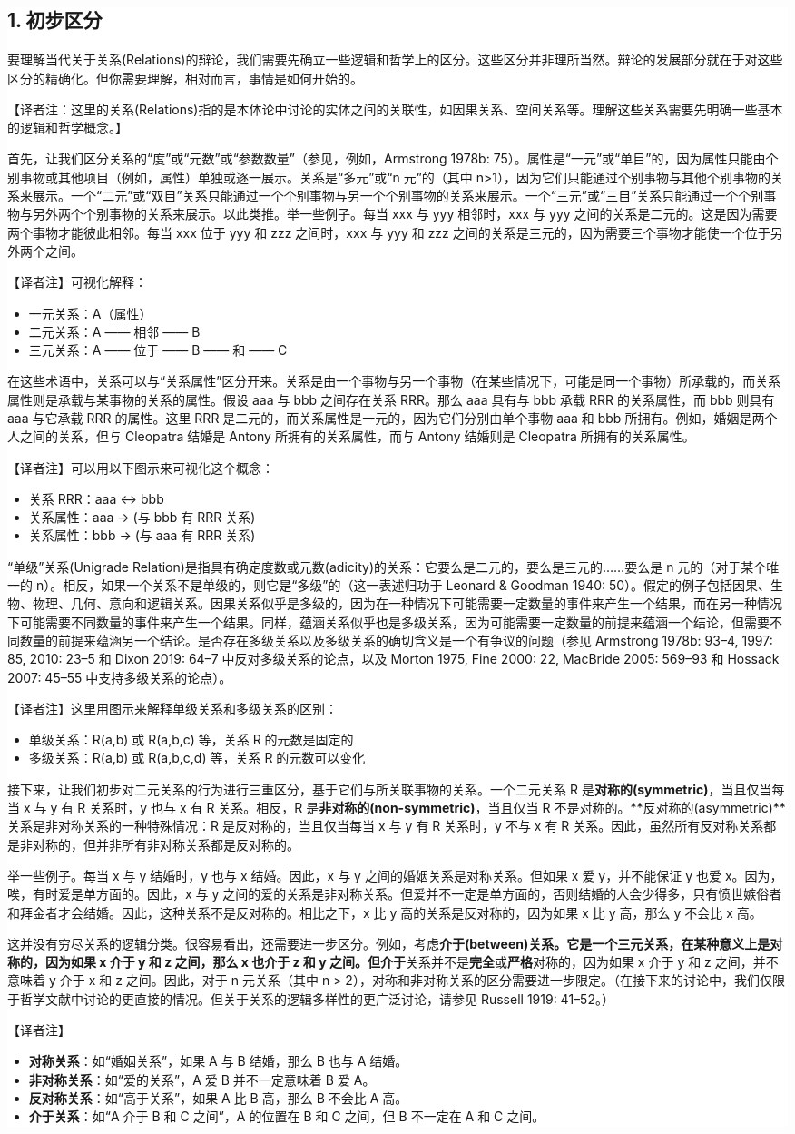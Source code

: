 
## 1. 初步区分

要理解当代关于关系(Relations)的辩论，我们需要先确立一些逻辑和哲学上的区分。这些区分并非理所当然。辩论的发展部分就在于对这些区分的精确化。但你需要理解，相对而言，事情是如何开始的。

【译者注：这里的关系(Relations)指的是本体论中讨论的实体之间的关联性，如因果关系、空间关系等。理解这些关系需要先明确一些基本的逻辑和哲学概念。】

首先，让我们区分关系的“度”或“元数”或“参数数量”（参见，例如，Armstrong 1978b: 75）。属性是“一元”或“单目”的，因为属性只能由个别事物或其他项目（例如，属性）单独或逐一展示。关系是“多元”或“n 元”的（其中 n>1），因为它们只能通过个别事物与其他个别事物的关系来展示。一个“二元”或“双目”关系只能通过一个个别事物与另一个个别事物的关系来展示。一个“三元”或“三目”关系只能通过一个个别事物与另外两个个别事物的关系来展示。以此类推。举一些例子。每当 xxx 与 yyy 相邻时，xxx 与 yyy 之间的关系是二元的。这是因为需要两个事物才能彼此相邻。每当 xxx 位于 yyy 和 zzz 之间时，xxx 与 yyy 和 zzz 之间的关系是三元的，因为需要三个事物才能使一个位于另外两个之间。

【译者注】可视化解释：

-   一元关系：A（属性）
-   二元关系：A —— 相邻 —— B
-   三元关系：A —— 位于 —— B —— 和 —— C

在这些术语中，关系可以与“关系属性”区分开来。关系是由一个事物与另一个事物（在某些情况下，可能是同一个事物）所承载的，而关系属性则是承载与某事物的关系的属性。假设 aaa 与 bbb 之间存在关系 RRR。那么 aaa 具有与 bbb 承载 RRR 的关系属性，而 bbb 则具有 aaa 与它承载 RRR 的属性。这里 RRR 是二元的，而关系属性是一元的，因为它们分别由单个事物 aaa 和 bbb 所拥有。例如，婚姻是两个人之间的关系，但与 Cleopatra 结婚是 Antony 所拥有的关系属性，而与 Antony 结婚则是 Cleopatra 所拥有的关系属性。

【译者注】可以用以下图示来可视化这个概念：

-   关系 RRR：aaa ↔ bbb
-   关系属性：aaa → (与 bbb 有 RRR 关系)
-   关系属性：bbb → (与 aaa 有 RRR 关系)

“单级”关系(Unigrade Relation)是指具有确定度数或元数(adicity)的关系：它要么是二元的，要么是三元的……要么是 n 元的（对于某个唯一的 n）。相反，如果一个关系不是单级的，则它是“多级”的（这一表述归功于 Leonard & Goodman 1940: 50）。假定的例子包括因果、生物、物理、几何、意向和逻辑关系。因果关系似乎是多级的，因为在一种情况下可能需要一定数量的事件来产生一个结果，而在另一种情况下可能需要不同数量的事件来产生一个结果。同样，蕴涵关系似乎也是多级关系，因为可能需要一定数量的前提来蕴涵一个结论，但需要不同数量的前提来蕴涵另一个结论。是否存在多级关系以及多级关系的确切含义是一个有争议的问题（参见 Armstrong 1978b: 93–4, 1997: 85, 2010: 23–5 和 Dixon 2019: 64–7 中反对多级关系的论点，以及 Morton 1975, Fine 2000: 22, MacBride 2005: 569–93 和 Hossack 2007: 45–55 中支持多级关系的论点）。

【译者注】这里用图示来解释单级关系和多级关系的区别：

-   单级关系：R(a,b) 或 R(a,b,c) 等，关系 R 的元数是固定的
-   多级关系：R(a,b) 或 R(a,b,c,d) 等，关系 R 的元数可以变化

接下来，让我们初步对二元关系的行为进行三重区分，基于它们与所关联事物的关系。一个二元关系 R 是**对称的(symmetric)**，当且仅当每当 x 与 y 有 R 关系时，y 也与 x 有 R 关系。相反，R 是**非对称的(non-symmetric)**，当且仅当 R 不是对称的。**反对称的(asymmetric)**关系是非对称关系的一种特殊情况：R 是反对称的，当且仅当每当 x 与 y 有 R 关系时，y 不与 x 有 R 关系。因此，虽然所有反对称关系都是非对称的，但并非所有非对称关系都是反对称的。

举一些例子。每当 x 与 y 结婚时，y 也与 x 结婚。因此，x 与 y 之间的婚姻关系是对称关系。但如果 x 爱 y，并不能保证 y 也爱 x。因为，唉，有时爱是单方面的。因此，x 与 y 之间的爱的关系是非对称关系。但爱并不一定是单方面的，否则结婚的人会少得多，只有愤世嫉俗者和拜金者才会结婚。因此，这种关系不是反对称的。相比之下，x 比 y 高的关系是反对称的，因为如果 x 比 y 高，那么 y 不会比 x 高。

这并没有穷尽关系的逻辑分类。很容易看出，还需要进一步区分。例如，考虑**介于(between)**关系。它是一个三元关系，在某种意义上是对称的，因为如果 x 介于 y 和 z 之间，那么 x 也介于 z 和 y 之间。但**介于**关系并不是**完全**或**严格**对称的，因为如果 x 介于 y 和 z 之间，并不意味着 y 介于 x 和 z 之间。因此，对于 n 元关系（其中 n > 2），对称和非对称关系的区分需要进一步限定。（在接下来的讨论中，我们仅限于哲学文献中讨论的更直接的情况。但关于关系的逻辑多样性的更广泛讨论，请参见 Russell 1919: 41–52。）

【译者注】

-   **对称关系**：如“婚姻关系”，如果 A 与 B 结婚，那么 B 也与 A 结婚。
-   **非对称关系**：如“爱的关系”，A 爱 B 并不一定意味着 B 爱 A。
-   **反对称关系**：如“高于关系”，如果 A 比 B 高，那么 B 不会比 A 高。
-   **介于关系**：如“A 介于 B 和 C 之间”，A 的位置在 B 和 C 之间，但 B 不一定在 A 和 C 之间。
